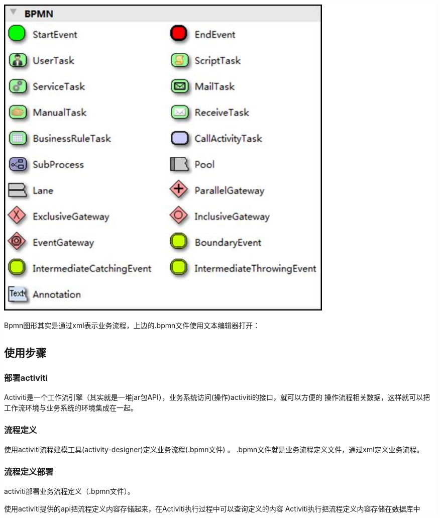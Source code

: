 ![image-20211110135958186](Activiti.assets/image-20211110135958186.png)

Bpmn图形其实是通过xml表示业务流程，上边的.bpmn文件使用文本编辑器打开：



## 使用步骤

### 部署activiti 

Activiti是一个工作流引擎（其实就是一堆jar包API），业务系统访问(操作)activiti的接口，就可以方便的 操作流程相关数据，这样就可以把工作流环境与业务系统的环境集成在一起。 

### 流程定义 

使用activiti流程建模工具(activity-designer)定义业务流程(.bpmn文件) 。 .bpmn文件就是业务流程定义文件，通过xml定义业务流程。                    

### 流程定义部署 

activiti部署业务流程定义（.bpmn文件）。 

使用activiti提供的api把流程定义内容存储起来，在Activiti执行过程中可以查询定义的内容 Activiti执行把流程定义内容存储在数据库中 
